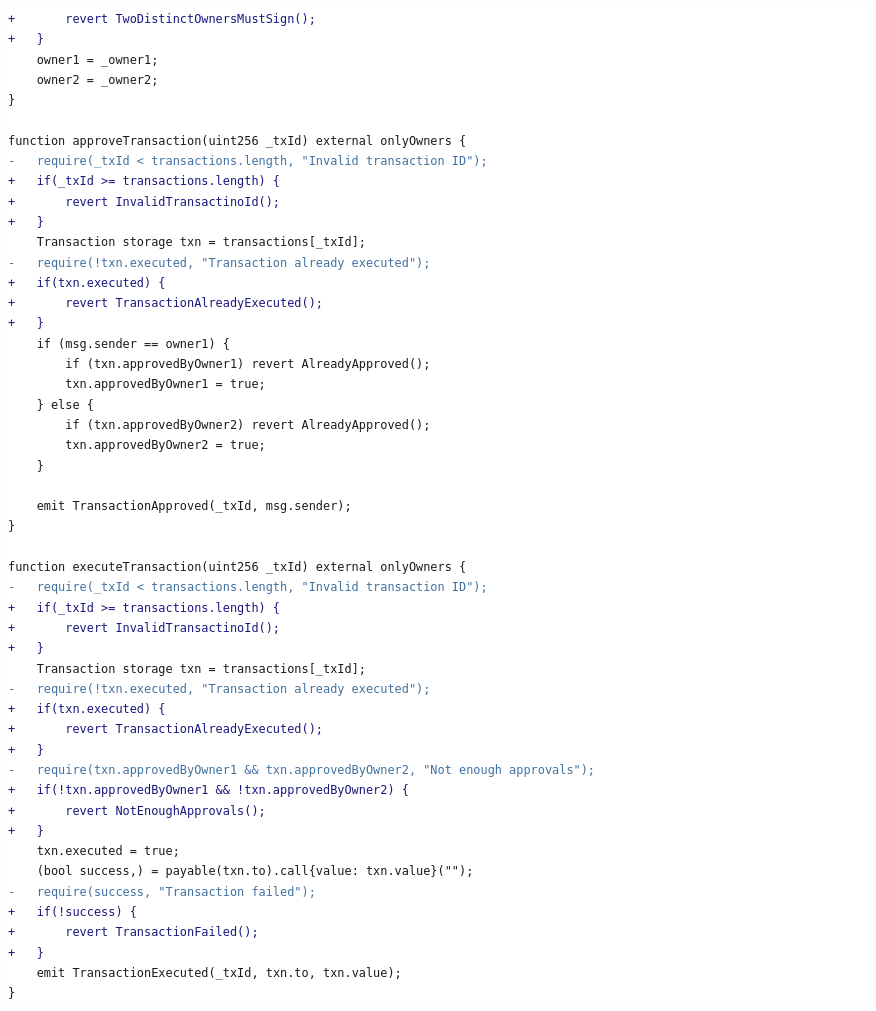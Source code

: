 ```diff
+       revert TwoDistinctOwnersMustSign();
+   }
    owner1 = _owner1;
    owner2 = _owner2;
}

function approveTransaction(uint256 _txId) external onlyOwners {
-   require(_txId < transactions.length, "Invalid transaction ID");
+   if(_txId >= transactions.length) {
+       revert InvalidTransactinoId();
+   }
    Transaction storage txn = transactions[_txId];
-   require(!txn.executed, "Transaction already executed");
+   if(txn.executed) {
+       revert TransactionAlreadyExecuted();
+   }
    if (msg.sender == owner1) {
        if (txn.approvedByOwner1) revert AlreadyApproved();
        txn.approvedByOwner1 = true;
    } else {
        if (txn.approvedByOwner2) revert AlreadyApproved();
        txn.approvedByOwner2 = true;
    }

    emit TransactionApproved(_txId, msg.sender);
}

function executeTransaction(uint256 _txId) external onlyOwners {
-   require(_txId < transactions.length, "Invalid transaction ID");
+   if(_txId >= transactions.length) {
+       revert InvalidTransactinoId();
+   }
    Transaction storage txn = transactions[_txId];
-   require(!txn.executed, "Transaction already executed");
+   if(txn.executed) {
+       revert TransactionAlreadyExecuted();
+   }
-   require(txn.approvedByOwner1 && txn.approvedByOwner2, "Not enough approvals");
+   if(!txn.approvedByOwner1 && !txn.approvedByOwner2) {
+       revert NotEnoughApprovals();
+   }
    txn.executed = true;
    (bool success,) = payable(txn.to).call{value: txn.value}("");
-   require(success, "Transaction failed");
+   if(!success) {
+       revert TransactionFailed();
+   }
    emit TransactionExecuted(_txId, txn.to, txn.value);
}
```
</details>
